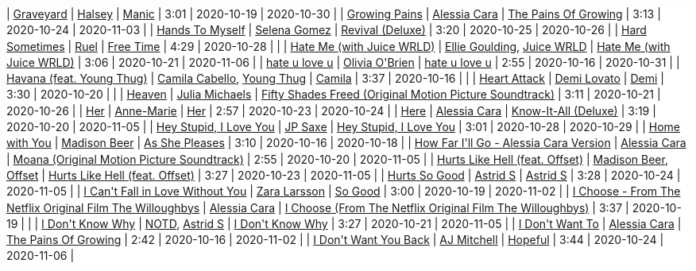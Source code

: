 | [Graveyard](https://open.spotify.com/track/2ufmtcIFdFpuUYBPXK5f67) | [Halsey](https://open.spotify.com/artist/26VFTg2z8YR0cCuwLzESi2) | [Manic](https://open.spotify.com/album/68enXe5XcJdciSDAZr0Alr) | 3:01 | 2020-10-19 | 2020-10-30 |
| [Growing Pains](https://open.spotify.com/track/2N6bB5ck67CNILInUX1Ctw) | [Alessia Cara](https://open.spotify.com/artist/2wUjUUtkb5lvLKcGKsKqsR) | [The Pains Of Growing](https://open.spotify.com/album/0LzVdypBGpn6dGuHqVGwwt) | 3:13 | 2020-10-24 | 2020-11-03 |
| [Hands To Myself](https://open.spotify.com/track/1LoriJC05IrHIDwj3q0KC1) | [Selena Gomez](https://open.spotify.com/artist/0C8ZW7ezQVs4URX5aX7Kqx) | [Revival (Deluxe)](https://open.spotify.com/album/7lDBDk8OQarV5dBMu3qrdz) | 3:20 | 2020-10-25 | 2020-10-26 |
| [Hard Sometimes](https://open.spotify.com/track/0D2xguFRqCF0OUqXCkqrpU) | [Ruel](https://open.spotify.com/artist/5xkAtLTf309LAGZTbvULBn) | [Free Time](https://open.spotify.com/album/6b5iXFsc488so2TO4kUHfr) | 4:29 | 2020-10-28 |  |
| [Hate Me (with Juice WRLD)](https://open.spotify.com/track/6kls8cSlUyHW2BUOkDJIZE) | [Ellie Goulding](https://open.spotify.com/artist/0X2BH1fck6amBIoJhDVmmJ), [Juice WRLD](https://open.spotify.com/artist/4MCBfE4596Uoi2O4DtmEMz) | [Hate Me (with Juice WRLD)](https://open.spotify.com/album/29FoTD5vBY3Fq1QWhbl3FM) | 3:06 | 2020-10-21 | 2020-11-06 |
| [hate u love u](https://open.spotify.com/track/6ATgDc6e4sPn84hvJsAmPt) | [Olivia O'Brien](https://open.spotify.com/artist/1QRj3hoop9Mv5VvHQkwPEp) | [hate u love u](https://open.spotify.com/album/0rajxwGsaQ1sqoegXK6gvw) | 2:55 | 2020-10-16 | 2020-10-31 |
| [Havana (feat. Young Thug)](https://open.spotify.com/track/1rfofaqEpACxVEHIZBJe6W) | [Camila Cabello](https://open.spotify.com/artist/4nDoRrQiYLoBzwC5BhVJzF), [Young Thug](https://open.spotify.com/artist/50co4Is1HCEo8bhOyUWKpn) | [Camila](https://open.spotify.com/album/2vD3zSQr8hNlg0obNel4TE) | 3:37 | 2020-10-16 |  |
| [Heart Attack](https://open.spotify.com/track/1V6gIisPpYqgFeWbMLI0bA) | [Demi Lovato](https://open.spotify.com/artist/6S2OmqARrzebs0tKUEyXyp) | [Demi](https://open.spotify.com/album/6Kssm2LosQ0WyLukFZkEG5) | 3:30 | 2020-10-20 |  |
| [Heaven](https://open.spotify.com/track/1T575AhHueYinKSDflEsGK) | [Julia Michaels](https://open.spotify.com/artist/0ZED1XzwlLHW4ZaG4lOT6m) | [Fifty Shades Freed (Original Motion Picture Soundtrack)](https://open.spotify.com/album/4w0N1CaZwQ5RPIuawqlYyy) | 3:11 | 2020-10-21 | 2020-10-26 |
| [Her](https://open.spotify.com/track/2GjQ5KNXggsIRpx5ZUj2zX) | [Anne-Marie](https://open.spotify.com/artist/1zNqDE7qDGCsyzJwohVaoX) | [Her](https://open.spotify.com/album/2RewEjwnjhUnDlGpFnaBNx) | 2:57 | 2020-10-23 | 2020-10-24 |
| [Here](https://open.spotify.com/track/1wYZZtamWTQAoj8B812uKQ) | [Alessia Cara](https://open.spotify.com/artist/2wUjUUtkb5lvLKcGKsKqsR) | [Know-It-All (Deluxe)](https://open.spotify.com/album/3rDbA12I5duZnlwakqDdZa) | 3:19 | 2020-10-20 | 2020-11-05 |
| [Hey Stupid, I Love You](https://open.spotify.com/track/5inDa3sWj8zqJBOdj7Bjqc) | [JP Saxe](https://open.spotify.com/artist/66W9LaWS0DPdL7Sz8iYGYe) | [Hey Stupid, I Love You](https://open.spotify.com/album/39VxwsWPa8KvcM8tIdKtp6) | 3:01 | 2020-10-28 | 2020-10-29 |
| [Home with You](https://open.spotify.com/track/0iwsQWgtjSq2kUXuZwTDAL) | [Madison Beer](https://open.spotify.com/artist/2kRfqPViCqYdSGhYSM9R0Q) | [As She Pleases](https://open.spotify.com/album/5boeEaUtj7gHXFxKtFFlzL) | 3:10 | 2020-10-16 | 2020-10-18 |
| [How Far I'll Go - Alessia Cara Version](https://open.spotify.com/track/3x3LDwksbVDJW0P1dAmX4u) | [Alessia Cara](https://open.spotify.com/artist/2wUjUUtkb5lvLKcGKsKqsR) | [Moana (Original Motion Picture Soundtrack)](https://open.spotify.com/album/4DICg8OwDUc3mR1Oi0Wxqe) | 2:55 | 2020-10-20 | 2020-11-05 |
| [Hurts Like Hell (feat. Offset)](https://open.spotify.com/track/3WefHNGtjexZvi66ZEx9u4) | [Madison Beer](https://open.spotify.com/artist/2kRfqPViCqYdSGhYSM9R0Q), [Offset](https://open.spotify.com/artist/4DdkRBBYG6Yk9Ka8tdJ9BW) | [Hurts Like Hell (feat. Offset)](https://open.spotify.com/album/4FAW4D50oWaQ3EoRcsJduh) | 3:27 | 2020-10-23 | 2020-11-05 |
| [Hurts So Good](https://open.spotify.com/track/46ydq5g3k17iLJs3qMDvO6) | [Astrid S](https://open.spotify.com/artist/3AVfmawzu83sp94QW7CEGm) | [Astrid S](https://open.spotify.com/album/5iK2afnsB8wwv9WULCE9e7) | 3:28 | 2020-10-24 | 2020-11-05 |
| [I Can't Fall in Love Without You](https://open.spotify.com/track/4VPXFi4vFTtS9wHe6oMQaT) | [Zara Larsson](https://open.spotify.com/artist/1Xylc3o4UrD53lo9CvFvVg) | [So Good](https://open.spotify.com/album/5YLRVHDVRw3QqWbeTGpC5B) | 3:00 | 2020-10-19 | 2020-11-02 |
| [I Choose - From The Netflix Original Film The Willoughbys](https://open.spotify.com/track/13QIjo2iGBgl56mNDjJOet) | [Alessia Cara](https://open.spotify.com/artist/2wUjUUtkb5lvLKcGKsKqsR) | [I Choose (From The Netflix Original Film The Willoughbys)](https://open.spotify.com/album/6k4ugOvti66x6xvnQpYSj7) | 3:37 | 2020-10-19 |  |
| [I Don't Know Why](https://open.spotify.com/track/0ZXdzaT1k688dkpNeEgQiV) | [NOTD](https://open.spotify.com/artist/5jAMCwdNHWr7JThxtMuEyy), [Astrid S](https://open.spotify.com/artist/3AVfmawzu83sp94QW7CEGm) | [I Don't Know Why](https://open.spotify.com/album/5LNAH17alOHq9AwIRiymTj) | 3:27 | 2020-10-21 | 2020-11-05 |
| [I Don't Want To](https://open.spotify.com/track/2DePNQmfS4t6iUETRU72uH) | [Alessia Cara](https://open.spotify.com/artist/2wUjUUtkb5lvLKcGKsKqsR) | [The Pains Of Growing](https://open.spotify.com/album/0LzVdypBGpn6dGuHqVGwwt) | 2:42 | 2020-10-16 | 2020-11-02 |
| [I Don't Want You Back](https://open.spotify.com/track/38nKfxyRrjYfx0ODX1W5yB) | [AJ Mitchell](https://open.spotify.com/artist/6dn6x1XOng3LOAnfTjUn77) | [Hopeful](https://open.spotify.com/album/2HkUMYp8oYG62y7qKK2olM) | 3:44 | 2020-10-24 | 2020-11-06 |